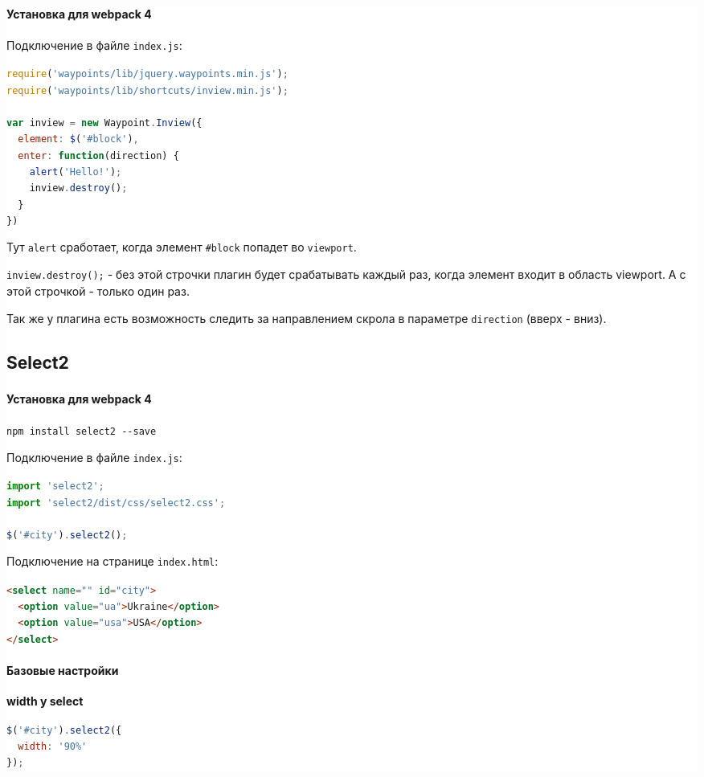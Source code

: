 #### Установка для webpack 4

Подключение в файле `index.js`:

```javascript
require('waypoints/lib/jquery.waypoints.min.js');
require('waypoints/lib/shortcuts/inview.min.js');

var inview = new Waypoint.Inview({
  element: $('#block'),
  enter: function(direction) {
    alert('Hello!');
    inview.destroy();
  }
})
```
Тут `alert` сработает, когда элемент `#block` попадет во `viewport`.

`inview.destroy();` - без этой строчки плагин будет срабатывать каждый раз, когда элемент входит в область viewport. А с этой строчкой - только один раз.

Так же у плагина есть возможность следить за направлением скрола в параметре `direction` (вверх - вниз).

## Select2

#### Установка для webpack 4

`npm install select2 --save`

Подключение в файле `index.js`:

```javascript
import 'select2';
import 'select2/dist/css/select2.css';

$('#city').select2();
```

Подключение на странице `index.html`:

```html
<select name="" id="city">
  <option value="ua">Ukraine</option>
  <option value="usa">USA</option>
</select>
```

#### Базовые настройки

**width у select**
```javascript
$('#city').select2({
  width: '90%'
});
```
